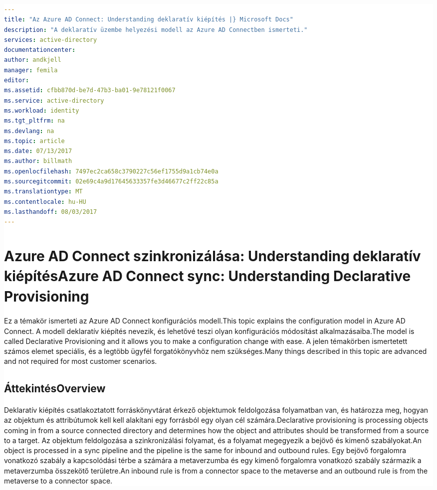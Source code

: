 ```yaml
---
title: "Az Azure AD Connect: Understanding deklaratív kiépítés |} Microsoft Docs"
description: "A deklaratív üzembe helyezési modell az Azure AD Connectben ismerteti."
services: active-directory
documentationcenter: 
author: andkjell
manager: femila
editor: 
ms.assetid: cfbb870d-be7d-47b3-ba01-9e78121f0067
ms.service: active-directory
ms.workload: identity
ms.tgt_pltfrm: na
ms.devlang: na
ms.topic: article
ms.date: 07/13/2017
ms.author: billmath
ms.openlocfilehash: 7497ec2ca658c3790227c56ef1755d9a1cb74e0a
ms.sourcegitcommit: 02e69c4a9d17645633357fe3d46677c2ff22c85a
ms.translationtype: MT
ms.contentlocale: hu-HU
ms.lasthandoff: 08/03/2017
---
```

# <a name="azure-ad-connect-sync-understanding-declarative-provisioning"></a><span data-ttu-id="e7dae-103">Azure AD Connect szinkronizálása: Understanding deklaratív kiépítés</span><span class="sxs-lookup"><span data-stu-id="e7dae-103">Azure AD Connect sync: Understanding Declarative Provisioning</span></span>
<span data-ttu-id="e7dae-104">Ez a témakör ismerteti az Azure AD Connect konfigurációs modell.</span><span class="sxs-lookup"><span data-stu-id="e7dae-104">This topic explains the configuration model in Azure AD Connect.</span></span> <span data-ttu-id="e7dae-105">A modell deklaratív kiépítés nevezik, és lehetővé teszi olyan konfigurációs módosítást alkalmazásaiba.</span><span class="sxs-lookup"><span data-stu-id="e7dae-105">The model is called Declarative Provisioning and it allows you to make a configuration change with ease.</span></span> <span data-ttu-id="e7dae-106">A jelen témakörben ismertetett számos elemet speciális, és a legtöbb ügyfél forgatókönyvhöz nem szükséges.</span><span class="sxs-lookup"><span data-stu-id="e7dae-106">Many things described in this topic are advanced and not required for most customer scenarios.</span></span>

## <a name="overview"></a><span data-ttu-id="e7dae-107">Áttekintés</span><span class="sxs-lookup"><span data-stu-id="e7dae-107">Overview</span></span>
<span data-ttu-id="e7dae-108">Deklaratív kiépítés csatlakoztatott forráskönyvtárat érkező objektumok feldolgozása folyamatban van, és határozza meg, hogyan az objektum és attribútumok kell kell alakítani egy forrásból egy olyan cél számára.</span><span class="sxs-lookup"><span data-stu-id="e7dae-108">Declarative provisioning is processing objects coming in from a source connected directory and determines how the object and attributes should be transformed from a source to a target.</span></span> <span data-ttu-id="e7dae-109">Az objektum feldolgozása a szinkronizálási folyamat, és a folyamat megegyezik a bejövő és kimenő szabályokat.</span><span class="sxs-lookup"><span data-stu-id="e7dae-109">An object is processed in a sync pipeline and the pipeline is the same for inbound and outbound rules.</span></span> <span data-ttu-id="e7dae-110">Egy bejövő forgalomra vonatkozó szabály a kapcsolódási térbe a számára a metaverzumba és egy kimenő forgalomra vonatkozó szabály származik a metaverzumba összekötő területre.</span><span class="sxs-lookup"><span data-stu-id="e7dae-110">An inbound rule is from a connector space to the metaverse and an outbound rule is from the metaverse to a connector space.</span></span>
